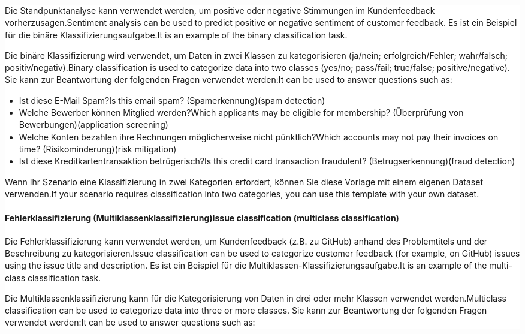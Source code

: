 <span data-ttu-id="e5dde-125">Die Standpunktanalyse kann verwendet werden, um positive oder negative Stimmungen im Kundenfeedback vorherzusagen.</span><span class="sxs-lookup"><span data-stu-id="e5dde-125">Sentiment analysis can be used to predict positive or negative sentiment of customer feedback.</span></span> <span data-ttu-id="e5dde-126">Es ist ein Beispiel für die binäre Klassifizierungsaufgabe.</span><span class="sxs-lookup"><span data-stu-id="e5dde-126">It is an example of the binary classification task.</span></span>

<span data-ttu-id="e5dde-127">Die binäre Klassifizierung wird verwendet, um Daten in zwei Klassen zu kategorisieren (ja/nein; erfolgreich/Fehler; wahr/falsch; positiv/negativ).</span><span class="sxs-lookup"><span data-stu-id="e5dde-127">Binary classification is used to categorize data into two classes (yes/no; pass/fail; true/false; positive/negative).</span></span> <span data-ttu-id="e5dde-128">Sie kann zur Beantwortung der folgenden Fragen verwendet werden:</span><span class="sxs-lookup"><span data-stu-id="e5dde-128">It can be used to answer questions such as:</span></span>

- <span data-ttu-id="e5dde-129">Ist diese E-Mail Spam?</span><span class="sxs-lookup"><span data-stu-id="e5dde-129">Is this email spam?</span></span> <span data-ttu-id="e5dde-130">(Spamerkennung)</span><span class="sxs-lookup"><span data-stu-id="e5dde-130">(spam detection)</span></span>
- <span data-ttu-id="e5dde-131">Welche Bewerber können Mitglied werden?</span><span class="sxs-lookup"><span data-stu-id="e5dde-131">Which applicants may be eligible for membership?</span></span> <span data-ttu-id="e5dde-132">(Überprüfung von Bewerbungen)</span><span class="sxs-lookup"><span data-stu-id="e5dde-132">(application screening)</span></span>
- <span data-ttu-id="e5dde-133">Welche Konten bezahlen ihre Rechnungen möglicherweise nicht pünktlich?</span><span class="sxs-lookup"><span data-stu-id="e5dde-133">Which accounts may not pay their invoices on time?</span></span> <span data-ttu-id="e5dde-134">(Risikominderung)</span><span class="sxs-lookup"><span data-stu-id="e5dde-134">(risk mitigation)</span></span>
- <span data-ttu-id="e5dde-135">Ist diese Kreditkartentransaktion betrügerisch?</span><span class="sxs-lookup"><span data-stu-id="e5dde-135">Is this credit card transaction fraudulent?</span></span> <span data-ttu-id="e5dde-136">(Betrugserkennung)</span><span class="sxs-lookup"><span data-stu-id="e5dde-136">(fraud detection)</span></span>

<span data-ttu-id="e5dde-137">Wenn Ihr Szenario eine Klassifizierung in zwei Kategorien erfordert, können Sie diese Vorlage mit einem eigenen Dataset verwenden.</span><span class="sxs-lookup"><span data-stu-id="e5dde-137">If your scenario requires classification into two categories, you can use this template with your own dataset.</span></span>

#### <a name="issue-classification-multiclass-classification"></a><span data-ttu-id="e5dde-138">Fehlerklassifizierung (Multiklassenklassifizierung)</span><span class="sxs-lookup"><span data-stu-id="e5dde-138">Issue classification (multiclass classification)</span></span>

<span data-ttu-id="e5dde-139">Die Fehlerklassifizierung kann verwendet werden, um Kundenfeedback (z.B. zu GitHub) anhand des Problemtitels und der Beschreibung zu kategorisieren.</span><span class="sxs-lookup"><span data-stu-id="e5dde-139">Issue classification can be used to categorize customer feedback (for example, on GitHub) issues using the issue title and description.</span></span> <span data-ttu-id="e5dde-140">Es ist ein Beispiel für die Multiklassen-Klassifizierungsaufgabe.</span><span class="sxs-lookup"><span data-stu-id="e5dde-140">It is an example of the multi-class classification task.</span></span>

<span data-ttu-id="e5dde-141">Die Multiklassenklassifizierung kann für die Kategorisierung von Daten in drei oder mehr Klassen verwendet werden.</span><span class="sxs-lookup"><span data-stu-id="e5dde-141">Multiclass classification can be used to categorize data into three or more classes.</span></span> <span data-ttu-id="e5dde-142">Sie kann zur Beantwortung der folgenden Fragen verwendet werden:</span><span class="sxs-lookup"><span data-stu-id="e5dde-142">It can be used to answer questions such as:</span></span>
